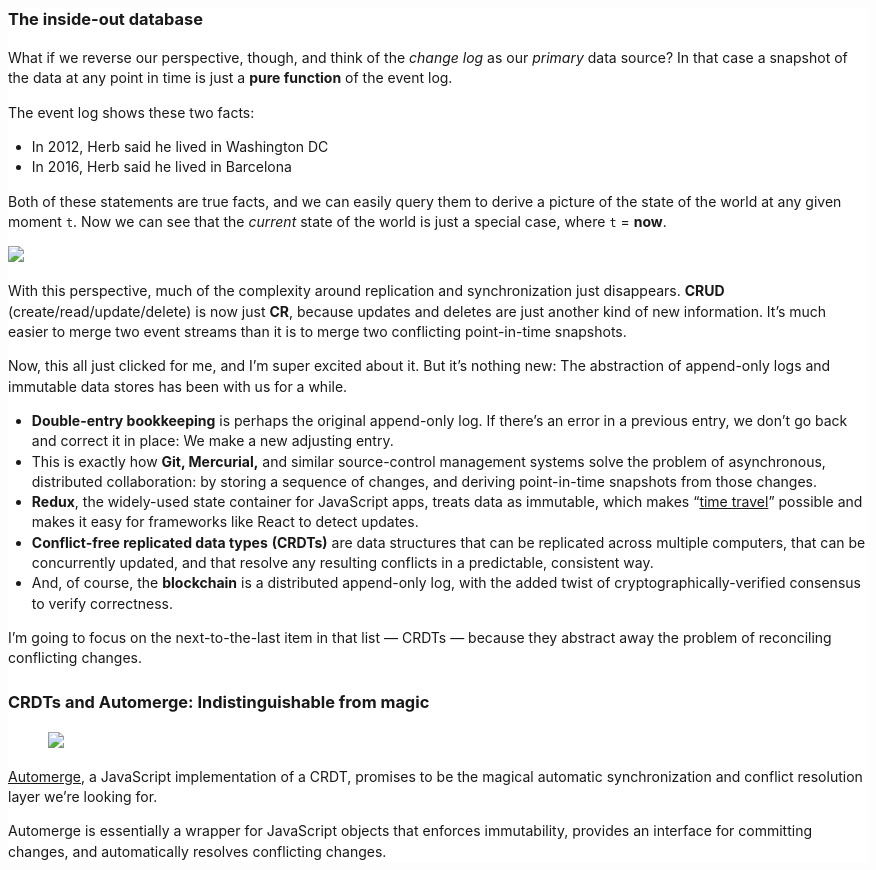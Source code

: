### The inside-out database

What if we reverse our perspective, though, and think of the _change log_ as our _primary_ data source? In that case a snapshot of the data at any point in time is just a **pure function** of the event log.

The event log shows these two facts:

- In 2012, Herb said he lived in Washington DC
- In 2016, Herb said he lived in Barcelona

Both of these statements are true facts, and we can easily query them to derive a picture of the state of the world at any given moment `t`. Now we can see that the _current_ state of the world is just a special case, where `t` = **now**.

![](/images/posts/serverless/12.gif)

With this perspective, much of the complexity around replication and synchronization just disappears. **CRUD** (create/read/update/delete) is now just **CR**, because updates and deletes are just another kind of new information. It’s much easier to merge two event streams than it is to merge two conflicting point-in-time snapshots.

Now, this all just clicked for me, and I’m super excited about it. But it’s nothing new: The abstraction of append-only logs and immutable data stores has been with us for a while.

- **Double-entry bookkeeping** is perhaps the original append-only log. If there’s an error in a previous entry, we don’t go back and correct it in place: We make a new adjusting entry.
- This is exactly how **Git, Mercurial,** and similar source-control management systems solve the problem of asynchronous, distributed collaboration: by storing a sequence of changes, and deriving point-in-time snapshots from those changes.
- **Redux**, the widely-used state container for JavaScript apps, treats data as immutable, which makes “[time travel](https://www.youtube.com/watch?v=xsSnOQynTHs)” possible and makes it easy for frameworks like React to detect updates.
- **Conflict-free replicated data types** **(CRDTs)** are data structures that can be replicated across multiple computers, that can be concurrently updated, and that resolve any resulting conflicts in a predictable, consistent way.
- And, of course, the **blockchain** is a distributed append-only log, with the added twist of cryptographically-verified consensus to verify correctness.

I’m going to focus on the next-to-the-last item in that list — CRDTs — because they abstract away the problem of reconciling conflicting changes.

### CRDTs and Automerge: Indistinguishable from magic

<figure class='figure-xs'>

![](/images/posts/serverless/13.png)

</figure>

[Automerge](https://github.com/automerge/automerge), a JavaScript implementation of a CRDT, promises to be the magical automatic synchronization and conflict resolution layer we’re looking for.

Automerge is essentially a wrapper for JavaScript objects that enforces immutability, provides an interface for committing changes, and automatically resolves conflicting changes.
